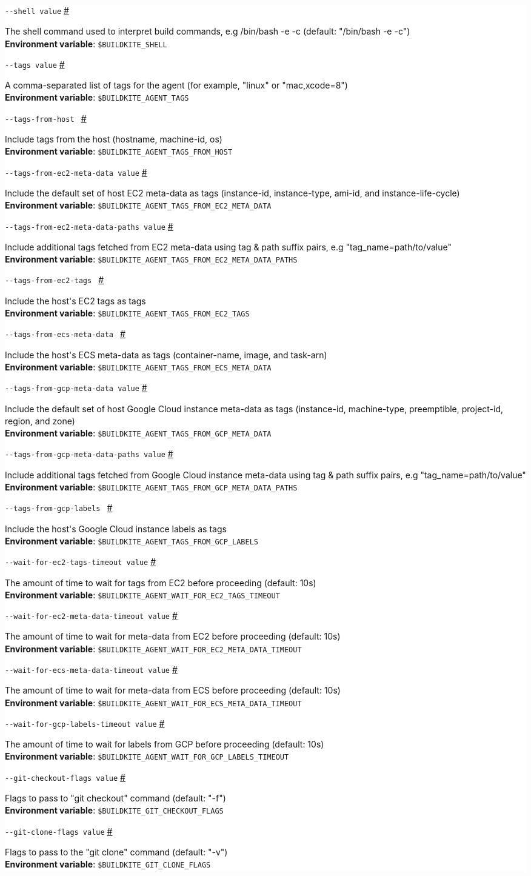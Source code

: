 <tr id="shell"><th><code>--shell value</code> <a class="Docs__attribute__link" href="#shell">#</a></th><td><p>The shell command used to interpret build commands, e.g /bin/bash -e -c (default: "/bin/bash -e -c")<br /><strong>Environment variable</strong>: <code>$BUILDKITE_SHELL</code></p></td></tr>
<tr id="tags"><th><code>--tags value</code> <a class="Docs__attribute__link" href="#tags">#</a></th><td><p>A comma-separated list of tags for the agent (for example, "linux" or "mac,xcode=8")<br /><strong>Environment variable</strong>: <code>$BUILDKITE_AGENT_TAGS</code></p></td></tr>
<tr id="tags-from-host"><th><code>--tags-from-host </code> <a class="Docs__attribute__link" href="#tags-from-host">#</a></th><td><p>Include tags from the host (hostname, machine-id, os)<br /><strong>Environment variable</strong>: <code>$BUILDKITE_AGENT_TAGS_FROM_HOST</code></p></td></tr>
<tr id="tags-from-ec2-meta-data"><th><code>--tags-from-ec2-meta-data value</code> <a class="Docs__attribute__link" href="#tags-from-ec2-meta-data">#</a></th><td><p>Include the default set of host EC2 meta-data as tags (instance-id, instance-type, ami-id, and instance-life-cycle)<br /><strong>Environment variable</strong>: <code>$BUILDKITE_AGENT_TAGS_FROM_EC2_META_DATA</code></p></td></tr>
<tr id="tags-from-ec2-meta-data-paths"><th><code>--tags-from-ec2-meta-data-paths value</code> <a class="Docs__attribute__link" href="#tags-from-ec2-meta-data-paths">#</a></th><td><p>Include additional tags fetched from EC2 meta-data using tag & path suffix pairs, e.g "tag_name=path/to/value"<br /><strong>Environment variable</strong>: <code>$BUILDKITE_AGENT_TAGS_FROM_EC2_META_DATA_PATHS</code></p></td></tr>
<tr id="tags-from-ec2-tags"><th><code>--tags-from-ec2-tags </code> <a class="Docs__attribute__link" href="#tags-from-ec2-tags">#</a></th><td><p>Include the host's EC2 tags as tags<br /><strong>Environment variable</strong>: <code>$BUILDKITE_AGENT_TAGS_FROM_EC2_TAGS</code></p></td></tr>
<tr id="tags-from-ecs-meta-data"><th><code>--tags-from-ecs-meta-data </code> <a class="Docs__attribute__link" href="#tags-from-ecs-meta-data">#</a></th><td><p>Include the host's ECS meta-data as tags (container-name, image, and task-arn)<br /><strong>Environment variable</strong>: <code>$BUILDKITE_AGENT_TAGS_FROM_ECS_META_DATA</code></p></td></tr>
<tr id="tags-from-gcp-meta-data"><th><code>--tags-from-gcp-meta-data value</code> <a class="Docs__attribute__link" href="#tags-from-gcp-meta-data">#</a></th><td><p>Include the default set of host Google Cloud instance meta-data as tags (instance-id, machine-type, preemptible, project-id, region, and zone)<br /><strong>Environment variable</strong>: <code>$BUILDKITE_AGENT_TAGS_FROM_GCP_META_DATA</code></p></td></tr>
<tr id="tags-from-gcp-meta-data-paths"><th><code>--tags-from-gcp-meta-data-paths value</code> <a class="Docs__attribute__link" href="#tags-from-gcp-meta-data-paths">#</a></th><td><p>Include additional tags fetched from Google Cloud instance meta-data using tag & path suffix pairs, e.g "tag_name=path/to/value"<br /><strong>Environment variable</strong>: <code>$BUILDKITE_AGENT_TAGS_FROM_GCP_META_DATA_PATHS</code></p></td></tr>
<tr id="tags-from-gcp-labels"><th><code>--tags-from-gcp-labels </code> <a class="Docs__attribute__link" href="#tags-from-gcp-labels">#</a></th><td><p>Include the host's Google Cloud instance labels as tags<br /><strong>Environment variable</strong>: <code>$BUILDKITE_AGENT_TAGS_FROM_GCP_LABELS</code></p></td></tr>
<tr id="wait-for-ec2-tags-timeout"><th><code>--wait-for-ec2-tags-timeout value</code> <a class="Docs__attribute__link" href="#wait-for-ec2-tags-timeout">#</a></th><td><p>The amount of time to wait for tags from EC2 before proceeding (default: 10s)<br /><strong>Environment variable</strong>: <code>$BUILDKITE_AGENT_WAIT_FOR_EC2_TAGS_TIMEOUT</code></p></td></tr>
<tr id="wait-for-ec2-meta-data-timeout"><th><code>--wait-for-ec2-meta-data-timeout value</code> <a class="Docs__attribute__link" href="#wait-for-ec2-meta-data-timeout">#</a></th><td><p>The amount of time to wait for meta-data from EC2 before proceeding (default: 10s)<br /><strong>Environment variable</strong>: <code>$BUILDKITE_AGENT_WAIT_FOR_EC2_META_DATA_TIMEOUT</code></p></td></tr>
<tr id="wait-for-ecs-meta-data-timeout"><th><code>--wait-for-ecs-meta-data-timeout value</code> <a class="Docs__attribute__link" href="#wait-for-ecs-meta-data-timeout">#</a></th><td><p>The amount of time to wait for meta-data from ECS before proceeding (default: 10s)<br /><strong>Environment variable</strong>: <code>$BUILDKITE_AGENT_WAIT_FOR_ECS_META_DATA_TIMEOUT</code></p></td></tr>
<tr id="wait-for-gcp-labels-timeout"><th><code>--wait-for-gcp-labels-timeout value</code> <a class="Docs__attribute__link" href="#wait-for-gcp-labels-timeout">#</a></th><td><p>The amount of time to wait for labels from GCP before proceeding (default: 10s)<br /><strong>Environment variable</strong>: <code>$BUILDKITE_AGENT_WAIT_FOR_GCP_LABELS_TIMEOUT</code></p></td></tr>
<tr id="git-checkout-flags"><th><code>--git-checkout-flags value</code> <a class="Docs__attribute__link" href="#git-checkout-flags">#</a></th><td><p>Flags to pass to "git checkout" command (default: "-f")<br /><strong>Environment variable</strong>: <code>$BUILDKITE_GIT_CHECKOUT_FLAGS</code></p></td></tr>
<tr id="git-clone-flags"><th><code>--git-clone-flags value</code> <a class="Docs__attribute__link" href="#git-clone-flags">#</a></th><td><p>Flags to pass to the "git clone" command (default: "-v")<br /><strong>Environment variable</strong>: <code>$BUILDKITE_GIT_CLONE_FLAGS</code></p></td></tr>